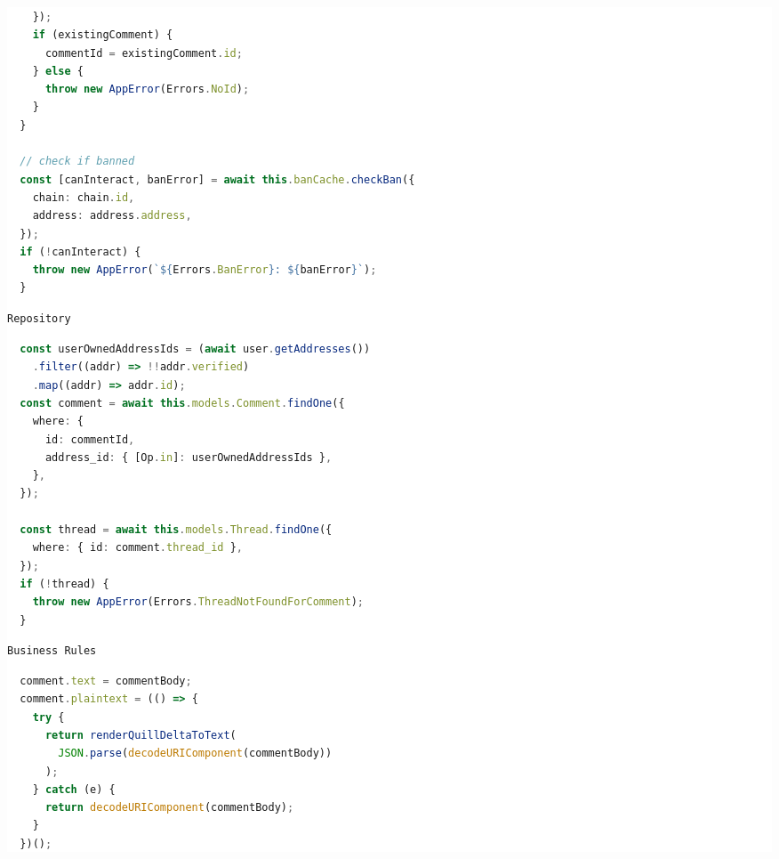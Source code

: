 ```typescript
    });
    if (existingComment) {
      commentId = existingComment.id;
    } else {
      throw new AppError(Errors.NoId);
    }
  }

  // check if banned
  const [canInteract, banError] = await this.banCache.checkBan({
    chain: chain.id,
    address: address.address,
  });
  if (!canInteract) {
    throw new AppError(`${Errors.BanError}: ${banError}`);
  }
```

`Repository`

```typescript
  const userOwnedAddressIds = (await user.getAddresses())
    .filter((addr) => !!addr.verified)
    .map((addr) => addr.id);
  const comment = await this.models.Comment.findOne({
    where: {
      id: commentId,
      address_id: { [Op.in]: userOwnedAddressIds },
    },
  });

  const thread = await this.models.Thread.findOne({
    where: { id: comment.thread_id },
  });
  if (!thread) {
    throw new AppError(Errors.ThreadNotFoundForComment);
  }
```
  
`Business Rules`

```typescript
  comment.text = commentBody;
  comment.plaintext = (() => {
    try {
      return renderQuillDeltaToText(
        JSON.parse(decodeURIComponent(commentBody))
      );
    } catch (e) {
      return decodeURIComponent(commentBody);
    }
  })();
```
